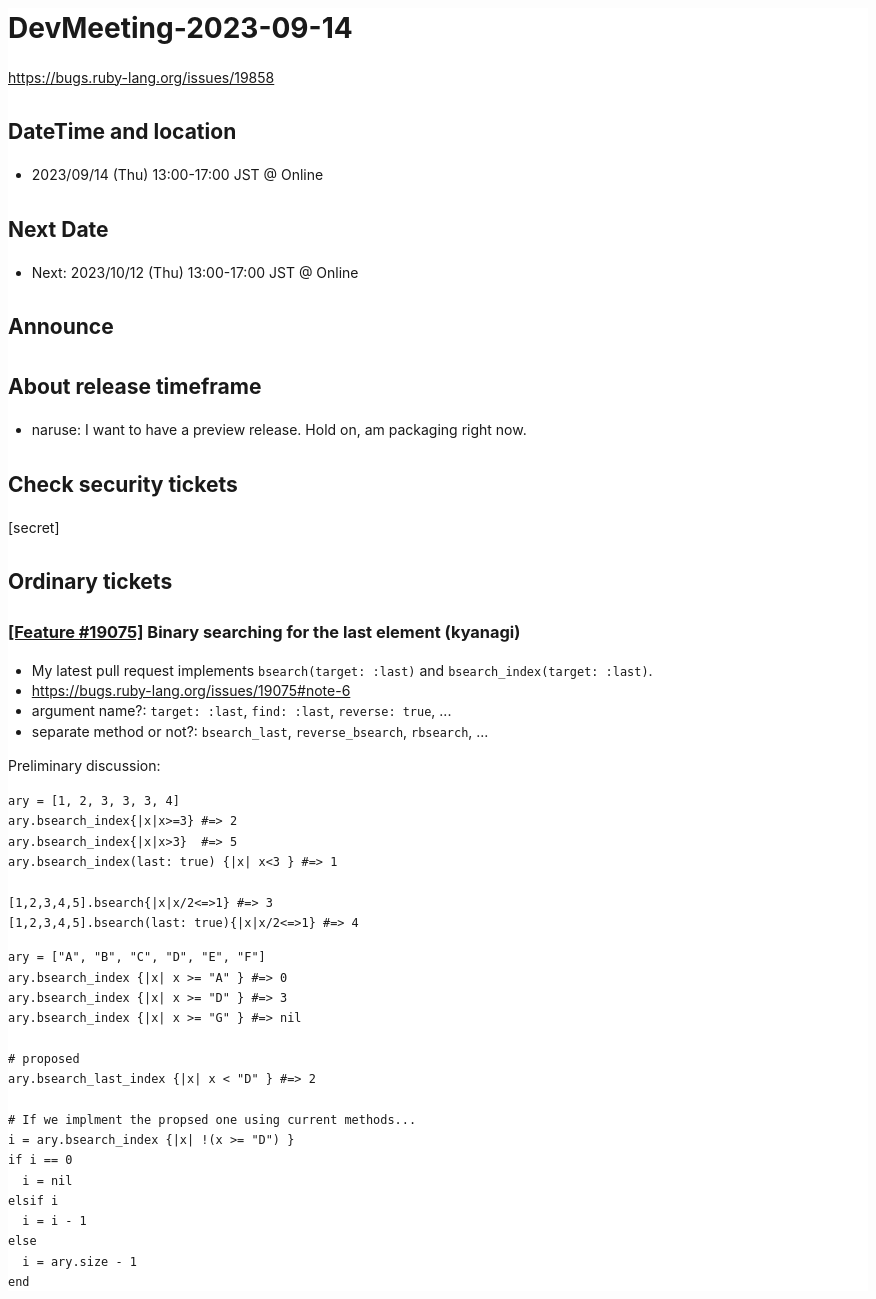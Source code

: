 # DevMeeting-2023-09-14

https://bugs.ruby-lang.org/issues/19858

## DateTime and location

* 2023/09/14 (Thu) 13:00-17:00 JST @ Online

## Next Date

* Next: 2023/10/12 (Thu) 13:00-17:00 JST @ Online

## Announce

## About release timeframe

* naruse: I want to have a preview release.  Hold on, am packaging right now.

## Check security tickets

[secret]

## Ordinary tickets

### [[Feature #19075]](https://bugs.ruby-lang.org/issues/19075) Binary searching for the last element (kyanagi)

* My latest pull request implements `bsearch(target: :last)` and `bsearch_index(target: :last)`.
* https://bugs.ruby-lang.org/issues/19075#note-6
* argument name?: `target: :last`, `find: :last`, `reverse: true`, ...
* separate method or not?: `bsearch_last`, `reverse_bsearch`, `rbsearch`, ...

Preliminary discussion:

```ruby=
ary = [1, 2, 3, 3, 3, 4]
ary.bsearch_index{|x|x>=3} #=> 2
ary.bsearch_index{|x|x>3}  #=> 5
ary.bsearch_index(last: true) {|x| x<3 } #=> 1

[1,2,3,4,5].bsearch{|x|x/2<=>1} #=> 3
[1,2,3,4,5].bsearch(last: true){|x|x/2<=>1} #=> 4
```

```ruby=
ary = ["A", "B", "C", "D", "E", "F"]
ary.bsearch_index {|x| x >= "A" } #=> 0
ary.bsearch_index {|x| x >= "D" } #=> 3
ary.bsearch_index {|x| x >= "G" } #=> nil

# proposed
ary.bsearch_last_index {|x| x < "D" } #=> 2

# If we implment the propsed one using current methods...
i = ary.bsearch_index {|x| !(x >= "D") }
if i == 0
  i = nil
elsif i
  i = i - 1
else
  i = ary.size - 1
end
```